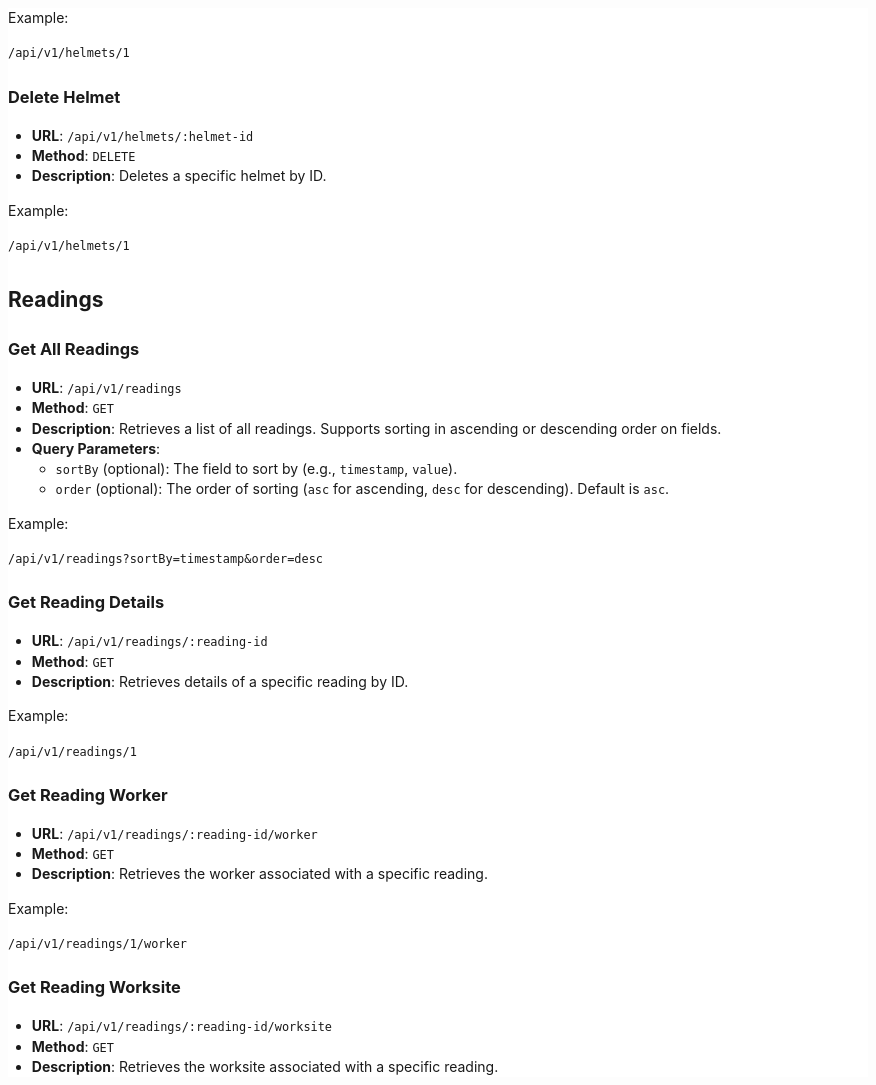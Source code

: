 Example:
```
/api/v1/helmets/1
```

### Delete Helmet
- **URL**: `/api/v1/helmets/:helmet-id`
- **Method**: `DELETE`
- **Description**: Deletes a specific helmet by ID.

Example:
```
/api/v1/helmets/1
```

## Readings

### Get All Readings
- **URL**: `/api/v1/readings`
- **Method**: `GET`
- **Description**: Retrieves a list of all readings. Supports sorting in ascending or descending order on fields.
- **Query Parameters**:
  - `sortBy` (optional): The field to sort by (e.g., `timestamp`, `value`).
  - `order` (optional): The order of sorting (`asc` for ascending, `desc` for descending). Default is `asc`.

Example:
```
/api/v1/readings?sortBy=timestamp&order=desc
```

### Get Reading Details
- **URL**: `/api/v1/readings/:reading-id`
- **Method**: `GET`
- **Description**: Retrieves details of a specific reading by ID.

Example:
```
/api/v1/readings/1
```

### Get Reading Worker
- **URL**: `/api/v1/readings/:reading-id/worker`
- **Method**: `GET`
- **Description**: Retrieves the worker associated with a specific reading.

Example:
```
/api/v1/readings/1/worker
```

### Get Reading Worksite
- **URL**: `/api/v1/readings/:reading-id/worksite`
- **Method**: `GET`
- **Description**: Retrieves the worksite associated with a specific reading.
